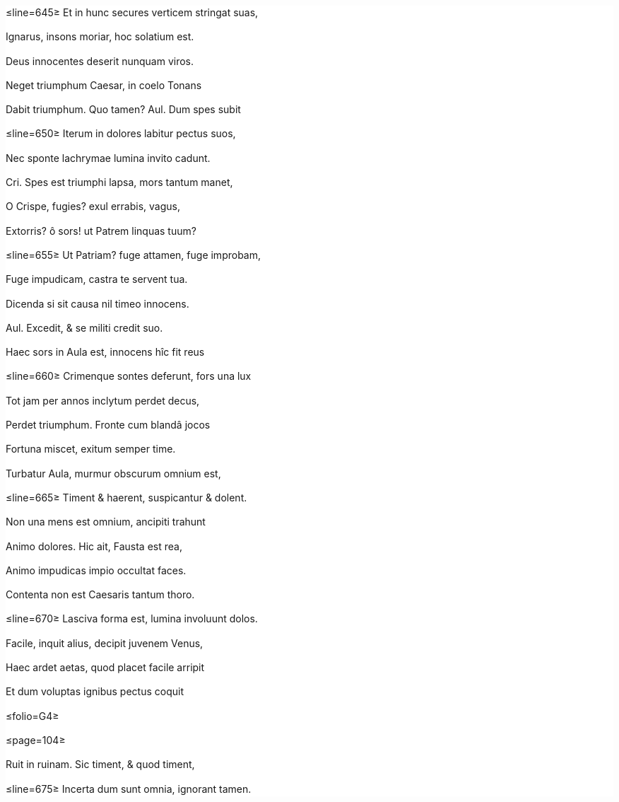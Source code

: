 ≤line=645≥ Et in hunc secures verticem stringat suas,

Ignarus, insons moriar, hoc solatium est.

Deus innocentes deserit nunquam viros.

Neget triumphum Caesar, in coelo Tonans

Dabit triumphum. Quo tamen? Aul. Dum spes subit

≤line=650≥ Iterum in dolores labitur pectus suos,

Nec sponte lachrymae lumina invito cadunt.

Cri. Spes est triumphi lapsa, mors tantum manet,

O Crispe, fugies? exul errabis, vagus,

Extorris? ô sors! ut Patrem linquas tuum?

≤line=655≥ Ut Patriam? fuge attamen, fuge improbam,

Fuge impudicam, castra te servent tua.

Dicenda si sit causa nil timeo innocens.

Aul. Excedit, & se militi credit suo.

Haec sors in Aula est, innocens hîc fit reus

≤line=660≥ Crimenque sontes deferunt, fors una lux

Tot jam per annos inclytum perdet decus,

Perdet triumphum. Fronte cum blandâ jocos

Fortuna miscet, exitum semper time.

Turbatur Aula, murmur obscurum omnium est,

≤line=665≥ Timent & haerent, suspicantur & dolent.

Non una mens est omnium, ancipiti trahunt

Animo dolores. Hic ait, Fausta est rea,

Animo impudicas impio occultat faces.

Contenta non est Caesaris tantum thoro.

≤line=670≥ Lasciva forma est, lumina involuunt dolos.

Facile, inquit alius, decipit juvenem Venus,

Haec ardet aetas, quod placet facile arripit

Et dum voluptas ignibus pectus coquit

≤folio=G4≥

≤page=104≥

Ruit in ruinam. Sic timent, & quod timent,

≤line=675≥ Incerta dum sunt omnia, ignorant tamen.
